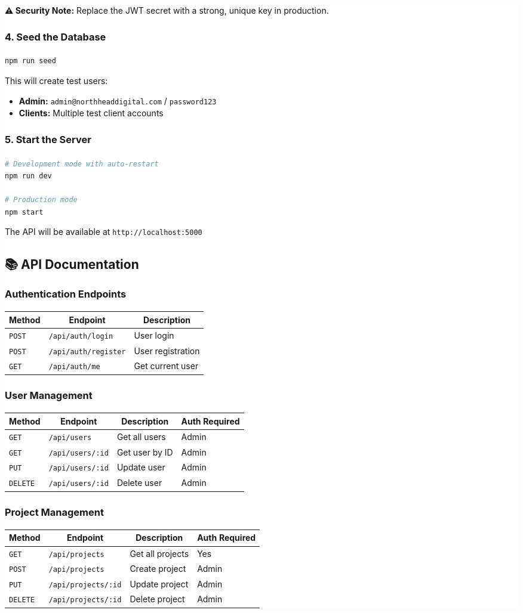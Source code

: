 **⚠️ Security Note:** Replace the JWT secret with a strong, unique key in production.

### 4. Seed the Database

```bash
npm run seed
```

This will create test users:
- **Admin:** `admin@northheaddigital.com` / `password123`
- **Clients:** Multiple test client accounts

### 5. Start the Server

```bash
# Development mode with auto-restart
npm run dev

# Production mode
npm start
```

The API will be available at `http://localhost:5000`

## 📚 API Documentation

### Authentication Endpoints

| Method | Endpoint | Description |
|--------|----------|-------------|
| `POST` | `/api/auth/login` | User login |
| `POST` | `/api/auth/register` | User registration |
| `GET` | `/api/auth/me` | Get current user |

### User Management

| Method | Endpoint | Description | Auth Required |
|--------|----------|-------------|---------------|
| `GET` | `/api/users` | Get all users | Admin |
| `GET` | `/api/users/:id` | Get user by ID | Admin |
| `PUT` | `/api/users/:id` | Update user | Admin |
| `DELETE` | `/api/users/:id` | Delete user | Admin |

### Project Management

| Method | Endpoint | Description | Auth Required |
|--------|----------|-------------|---------------|
| `GET` | `/api/projects` | Get all projects | Yes |
| `POST` | `/api/projects` | Create project | Admin |
| `PUT` | `/api/projects/:id` | Update project | Admin |
| `DELETE` | `/api/projects/:id` | Delete project | Admin |
